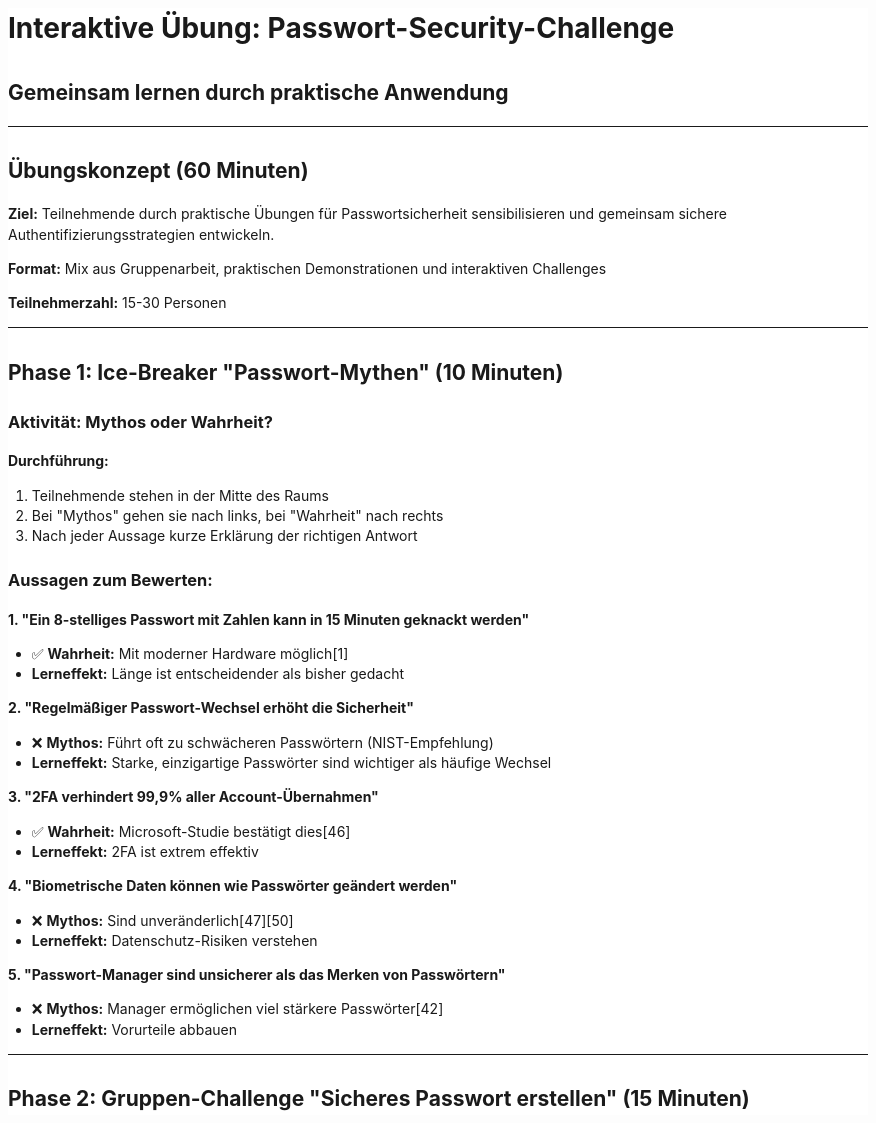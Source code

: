# Interaktive Übung: Passwort-Security-Challenge
## Gemeinsam lernen durch praktische Anwendung

---

## Übungskonzept (60 Minuten)

**Ziel:** Teilnehmende durch praktische Übungen für Passwortsicherheit sensibilisieren und gemeinsam sichere Authentifizierungsstrategien entwickeln.

**Format:** Mix aus Gruppenarbeit, praktischen Demonstrationen und interaktiven Challenges

**Teilnehmerzahl:** 15-30 Personen

---

## Phase 1: Ice-Breaker "Passwort-Mythen" (10 Minuten)

### Aktivität: Mythos oder Wahrheit?
**Durchführung:**
1. Teilnehmende stehen in der Mitte des Raums
2. Bei "Mythos" gehen sie nach links, bei "Wahrheit" nach rechts
3. Nach jeder Aussage kurze Erklärung der richtigen Antwort

### Aussagen zum Bewerten:

**1. "Ein 8-stelliges Passwort mit Zahlen kann in 15 Minuten geknackt werden"**
- ✅ **Wahrheit:** Mit moderner Hardware möglich[1]
- **Lerneffekt:** Länge ist entscheidender als bisher gedacht

**2. "Regelmäßiger Passwort-Wechsel erhöht die Sicherheit"**
- ❌ **Mythos:** Führt oft zu schwächeren Passwörtern (NIST-Empfehlung)
- **Lerneffekt:** Starke, einzigartige Passwörter sind wichtiger als häufige Wechsel

**3. "2FA verhindert 99,9% aller Account-Übernahmen"**
- ✅ **Wahrheit:** Microsoft-Studie bestätigt dies[46]
- **Lerneffekt:** 2FA ist extrem effektiv

**4. "Biometrische Daten können wie Passwörter geändert werden"**
- ❌ **Mythos:** Sind unveränderlich[47][50]
- **Lerneffekt:** Datenschutz-Risiken verstehen

**5. "Passwort-Manager sind unsicherer als das Merken von Passwörtern"**
- ❌ **Mythos:** Manager ermöglichen viel stärkere Passwörter[42]
- **Lerneffekt:** Vorurteile abbauen

---

## Phase 2: Gruppen-Challenge "Sicheres Passwort erstellen" (15 Minuten)

